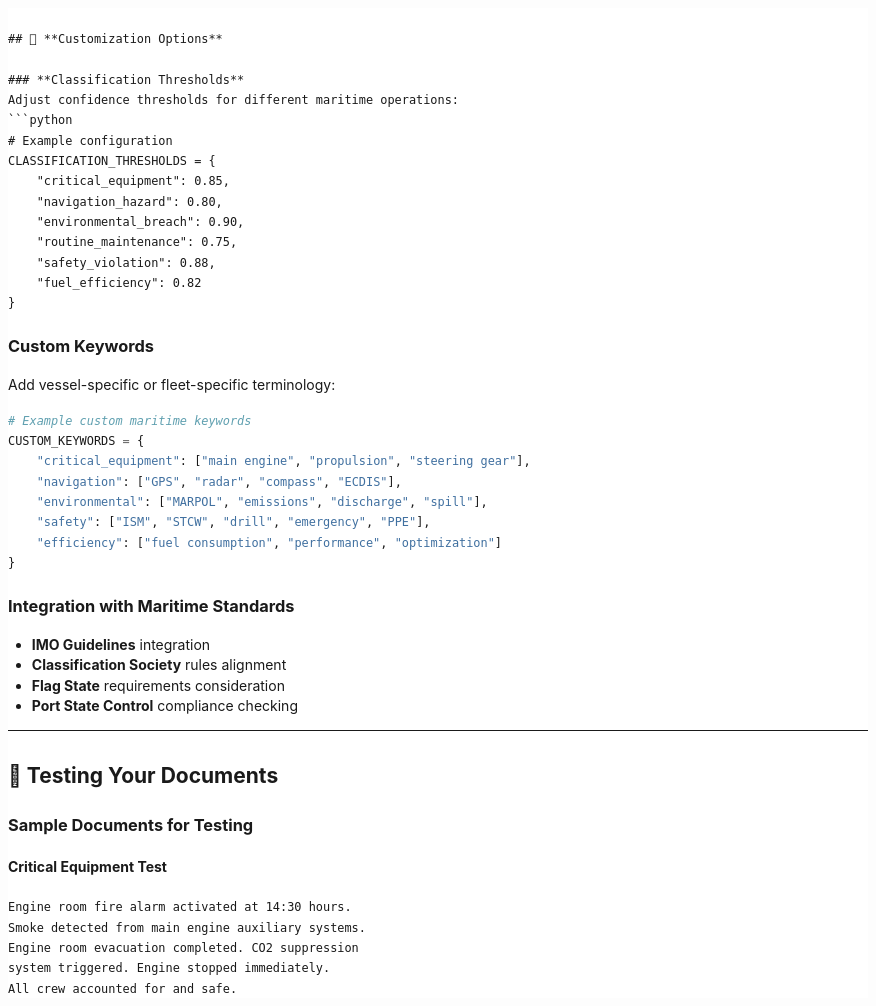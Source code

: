 ```

## 🔧 **Customization Options**

### **Classification Thresholds**
Adjust confidence thresholds for different maritime operations:
```python
# Example configuration
CLASSIFICATION_THRESHOLDS = {
    "critical_equipment": 0.85,
    "navigation_hazard": 0.80,
    "environmental_breach": 0.90,
    "routine_maintenance": 0.75,
    "safety_violation": 0.88,
    "fuel_efficiency": 0.82
}
```

### **Custom Keywords**
Add vessel-specific or fleet-specific terminology:
```python
# Example custom maritime keywords
CUSTOM_KEYWORDS = {
    "critical_equipment": ["main engine", "propulsion", "steering gear"],
    "navigation": ["GPS", "radar", "compass", "ECDIS"],
    "environmental": ["MARPOL", "emissions", "discharge", "spill"],
    "safety": ["ISM", "STCW", "drill", "emergency", "PPE"],
    "efficiency": ["fuel consumption", "performance", "optimization"]
}
```

### **Integration with Maritime Standards**
- **IMO Guidelines** integration
- **Classification Society** rules alignment
- **Flag State** requirements consideration
- **Port State Control** compliance checking

---

## 🧪 **Testing Your Documents**

### **Sample Documents for Testing**

#### **Critical Equipment Test**
```
Engine room fire alarm activated at 14:30 hours. 
Smoke detected from main engine auxiliary systems. 
Engine room evacuation completed. CO2 suppression 
system triggered. Engine stopped immediately. 
All crew accounted for and safe.
```
